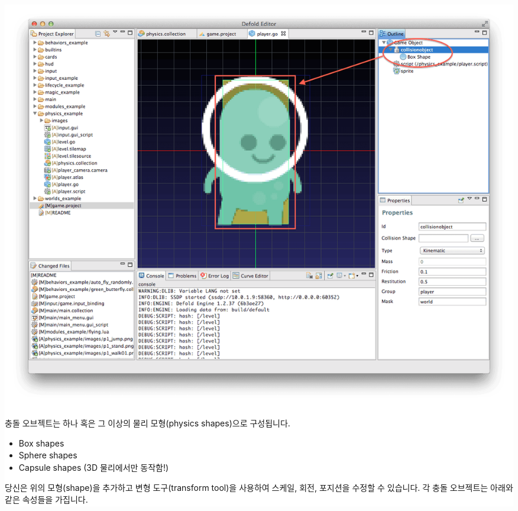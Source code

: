 ![Physics collision object](images/physics/physics_collisionobject.png)

충돌 오브젝트는 하나 혹은 그 이상의 물리 모형(physics shapes)으로 구성됩니다.

* Box shapes
* Sphere shapes
* Capsule shapes (3D 물리에서만 동작함!)

당신은 위의 모형(shape)을 추가하고 변형 도구(transform tool)을 사용하여 스케일, 회전, 포지션을 수정할 수 있습니다. 각 충돌 오브젝트는 아래와 같은 속성들을 가집니다.
